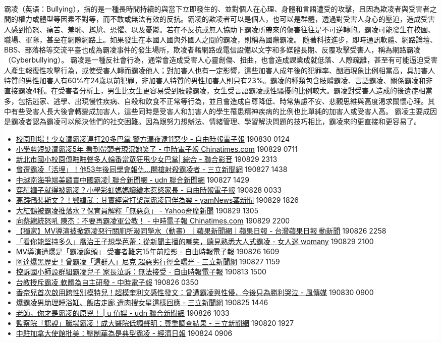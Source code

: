 霸凌（英语：Bullying），指的是一種長時間持續的與當下立即發生的、並對個人在心理、身體和言語遭受的攻擊，且因為欺凌者與受害者之間的權力或體型等因素不對等，而不敢或無法有效的反抗。霸凌的欺凌者可以是個人，也可以是群體，透過對受害人身心的壓迫，造成受害人感到憤怒、痛苦、羞恥、尷尬、恐懼、以及憂鬱。若在不反抗或無人協助下霸凌所帶來的傷害往往是不可逆轉的。霸凌可能發生在校園、職場、軍隊，甚至在網際網路上。如果發生在本國人國與外國人之間的霸凌，則稱為國際霸凌。 
隨著科技進步，即時通訊軟體、網路論壇、BBS、部落格等交流平臺也成為霸凌事件的發生場所，欺凌者藉網路或電信設備以文字和多媒體長期、反覆攻擊受害人，稱為網路霸凌（Cyberbullying）。
霸凌是一種反社會行為，通常會造成受害人心靈創傷、扭曲，也會造成課業成就低落、人際疏離，甚至有可能逼迫受害人產生報復性攻擊行為，或使受害人轉而霸凌他人；對加害人也有一定影響，這些加害人成年後的犯罪率、酗酒現象比例相當高，具加害人特質的男性加害人有60%在24歲以前犯罪，非加害人特質的男性加害人則只有23%。霸凌的種類包含肢體霸凌、言語霸凌、關係霸凌和非直接霸凌4種。在受害者分析上，男生比女生更容易受到肢體霸凌，女生受言語霸凌或性騷擾的比例較大。霸凌對受害人造成的後遺症相當多，包括逃家、逃學、出現慢性疾病、自殺和飲食不正常等行為，並且會造成自尊降低、時常焦慮不安、悲觀思維與高度渴求關懷心理。其中有些受害人長大後會轉變成加害人，這些同時是受害人和加害人的學生罹患精神疾病的比例也比單純的加害人或受害人高。
霸凌主要成因是霸凌者認為霸凌可以解決他們的社交困難。因為跟努力想辦法、情緒管理、學習解決問題的技巧相比，霸凌來的更直接和更容易了。
- [校園刑場！少女遭霸凌連打20多巴掌 警方漏夜逮11惡少 - 自由時報電子報](https://news.ltn.com.tw/news/society/breakingnews/2900458 "校園刑場！少女遭霸凌連打20多巴掌 警方漏夜逮11惡少 - 自由時報電子報") 190830 0124
- [小學剪短髮遭霸凌5年 看到帶頭者現況她笑了 - 中時電子報 Chinatimes.com](https://www.chinatimes.com/realtimenews/20190829000994-260405 "小學剪短髮遭霸凌5年 看到帶頭者現況她笑了 - 中時電子報 Chinatimes.com") 190829 0711
- [新北市國小校園傳啪啪聲多人輪番當眾狂甩少女巴掌| 綜合 - 聯合影音](https://video.udn.com/news/1134638 "新北市國小校園傳啪啪聲多人輪番當眾狂甩少女巴掌| 綜合 - 聯合影音") 190829 2313
- [曾遭霸凌「活埋」！他53年後同學會報仇…開槍射殺霸凌者 - 三立新聞網](https://www.setn.com/News.aspx?NewsID=592838 "曾遭霸凌「活埋」！他53年後同學會報仇…開槍射殺霸凌者 - 三立新聞網") 190827 1438
- [中越南海爭端美譴責中國霸凌| 聯合新聞網 - udn 聯合新聞網](https://udn.com/news/story/6809/4012543 "中越南海爭端美譴責中國霸凌| 聯合新聞網 - udn 聯合新聞網") 190827 1429
- [穿紅褲子就得被霸凌？小學彩虹媽媽讀繪本惹怒家長 - 自由時報電子報](https://m.ltn.com.tw/news/life/breakingnews/2897986 "穿紅褲子就得被霸凌？小學彩虹媽媽讀繪本惹怒家長 - 自由時報電子報") 190828 0033
- [高蹺鴴裝斯文？！鄭緯武：其實經常打架還霸凌同伴為樂 - yamNews蕃新聞](http://n.yam.com/Article/20190829431795 "高蹺鴴裝斯文？！鄭緯武：其實經常打架還霸凌同伴為樂 - yamNews蕃新聞") 190829 1826
- [大紅鶴被霸凌推落水？保育員解釋「無惡意」 - Yahoo奇摩新聞](https://tw.news.yahoo.com/%E5%A4%A7%E7%B4%85%E9%B6%B4%E8%A2%AB%E9%9C%B8%E5%87%8C%E6%8E%A8%E8%90%BD%E6%B0%B4-%E4%BF%9D%E8%82%B2%E5%93%A1%E8%A7%A3%E9%87%8B-%E7%84%A1%E6%83%A1%E6%84%8F-050539250.html "大紅鶴被霸凌推落水？保育員解釋「無惡意」 - Yahoo奇摩新聞") 190829 1305
- [向蔡總統怒吼 陳杰：不要再霸凌軍公教！ - 中時電子報 Chinatimes.com](https://www.chinatimes.com/realtimenews/20190829004713-260407 "向蔡總統怒吼 陳杰：不要再霸凌軍公教！ - 中時電子報 Chinatimes.com") 190829 2200
- [【獨家】MV導演被掀霸凌惡行關廁所潑同學水（動畫）｜蘋果新聞網｜蘋果日報 - 台灣蘋果日報 動新聞](https://tw.appledaily.com/new/realtime/20190826/1622965/ "【獨家】MV導演被掀霸凌惡行關廁所潑同學水（動畫）｜蘋果新聞網｜蘋果日報 - 台灣蘋果日報 動新聞") 190826 2258
- [「看你能堅持多久」喬治王子想學芭蕾：從新聞主播的嘲笑，聽見熟悉大人式霸凌 - 女人迷 womany](https://womany.net/read/article/20893 "「看你能堅持多久」喬治王子想學芭蕾：從新聞主播的嘲笑，聽見熟悉大人式霸凌 - 女人迷 womany") 190829 2100
- [MV導演遭爆是「霸凌魔頭」 受害者難忘15年前陰影 - 自由時報電子報](https://ent.ltn.com.tw/news/breakingnews/2896486 "MV導演遭爆是「霸凌魔頭」 受害者難忘15年前陰影 - 自由時報電子報") 190826 1609
- [阿達爆黑歷史！曾霸凌「這群人」尼克 超惡劣行徑全曝光 - 三立新聞網](https://www.setn.com/News.aspx?NewsID=592753 "阿達爆黑歷史！曾霸凌「這群人」尼克 超惡劣行徑全曝光 - 三立新聞網") 190827 1159
- [控訴國小師設群組霸凌兒子 家長泣訴：無法接受 - 自由時報電子報](https://news.ltn.com.tw/news/politics/breakingnews/2882850 "控訴國小師設群組霸凌兒子 家長泣訴：無法接受 - 自由時報電子報") 190813 1500
- [台教授斥霸凌 軟體為自主研發 - 中時電子報](https://www.chinatimes.com/newspapers/20190826000527-260114 "台教授斥霸凌 軟體為自主研發 - 中時電子報") 190826 0350
- [香奈兒首次啟用跨性別模特兒！超模奎利文感性發文：曾遭霸凌與性侵，今後只為勝利哭泣 - 風傳媒](https://www.storm.mg/article/1648822 "香奈兒首次啟用跨性別模特兒！超模奎利文感性發文：曾遭霸凌與性侵，今後只為勝利哭泣 - 風傳媒") 190830 0900
- [爆霸凌男助理睡浴缸、飯店走廊 遭肉搜女星這樣回應 - 三立新聞網](https://www.setn.com/News.aspx?NewsID=591769 "爆霸凌男助理睡浴缸、飯店走廊 遭肉搜女星這樣回應 - 三立新聞網") 190825 1446
- [老師，你才是霸凌的原兇！ | u 值媒 - udn 聯合新聞網](https://udn.com/umedia/story/12762/4010245 "老師，你才是霸凌的原兇！ | u 值媒 - udn 聯合新聞網") 190826 1033
- [監察院「認證」職場霸凌！成大醫院低調聲明：尊重調查結果 - 三立新聞網](https://www.setn.com/News.aspx?NewsID=589185 "監察院「認證」職場霸凌！成大醫院低調聲明：尊重調查結果 - 三立新聞網") 190820 1927
- [中駐加拿大使館批美：壓制華為是典型霸凌 - 經濟日報](https://money.udn.com/money/story/5603/4007390 "中駐加拿大使館批美：壓制華為是典型霸凌 - 經濟日報") 190824 0906
